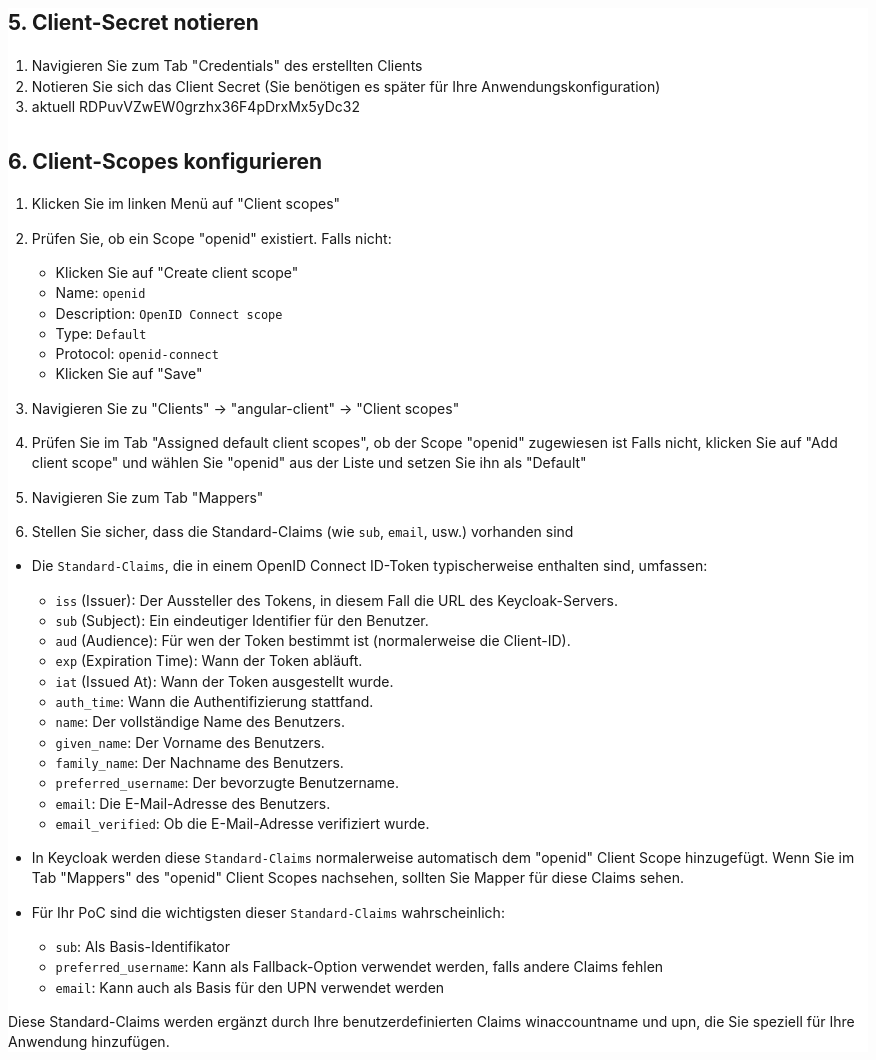 ## 5. Client-Secret notieren

1. Navigieren Sie zum Tab "Credentials" des erstellten Clients
2. Notieren Sie sich das Client Secret (Sie benötigen es später für Ihre Anwendungskonfiguration)
3. aktuell RDPuvVZwEW0grzhx36F4pDrxMx5yDc32

## 6. Client-Scopes konfigurieren

1. Klicken Sie im linken Menü auf "Client scopes"
2. Prüfen Sie, ob ein Scope "openid" existiert. Falls nicht:

   - Klicken Sie auf "Create client scope"
   - Name: `openid`
   - Description: `OpenID Connect scope`
   - Type: `Default`
   - Protocol: `openid-connect`
   - Klicken Sie auf "Save"

3. Navigieren Sie zu "Clients" → "angular-client" → "Client scopes"
4. Prüfen Sie im Tab "Assigned default client scopes", ob der Scope "openid" zugewiesen ist
   Falls nicht, klicken Sie auf "Add client scope" und wählen Sie "openid" aus der Liste und setzen Sie ihn als "Default"

5. Navigieren Sie zum Tab "Mappers"
6. Stellen Sie sicher, dass die Standard-Claims (wie `sub`, `email`, usw.) vorhanden sind

- Die `Standard-Claims`, die in einem OpenID Connect ID-Token typischerweise enthalten sind, umfassen:

  - `iss` (Issuer): Der Aussteller des Tokens, in diesem Fall die URL des Keycloak-Servers.
  - `sub` (Subject): Ein eindeutiger Identifier für den Benutzer.
  - `aud` (Audience): Für wen der Token bestimmt ist (normalerweise die Client-ID).
  - `exp` (Expiration Time): Wann der Token abläuft.
  - `iat` (Issued At): Wann der Token ausgestellt wurde.
  - `auth_time`: Wann die Authentifizierung stattfand.
  - `name`: Der vollständige Name des Benutzers.
  - `given_name`: Der Vorname des Benutzers.
  - `family_name`: Der Nachname des Benutzers.
  - `preferred_username`: Der bevorzugte Benutzername.
  - `email`: Die E-Mail-Adresse des Benutzers.
  - `email_verified`: Ob die E-Mail-Adresse verifiziert wurde.

- In Keycloak werden diese `Standard-Claims` normalerweise automatisch dem "openid" Client Scope hinzugefügt. Wenn Sie im Tab "Mappers" des "openid" Client Scopes nachsehen, sollten Sie Mapper für diese Claims sehen.

- Für Ihr PoC sind die wichtigsten dieser `Standard-Claims` wahrscheinlich:

  - `sub`: Als Basis-Identifikator
  - `preferred_username`: Kann als Fallback-Option verwendet werden, falls andere Claims fehlen
  - `email`: Kann auch als Basis für den UPN verwendet werden

Diese Standard-Claims werden ergänzt durch Ihre benutzerdefinierten Claims winaccountname und upn, die Sie speziell für Ihre Anwendung hinzufügen.
